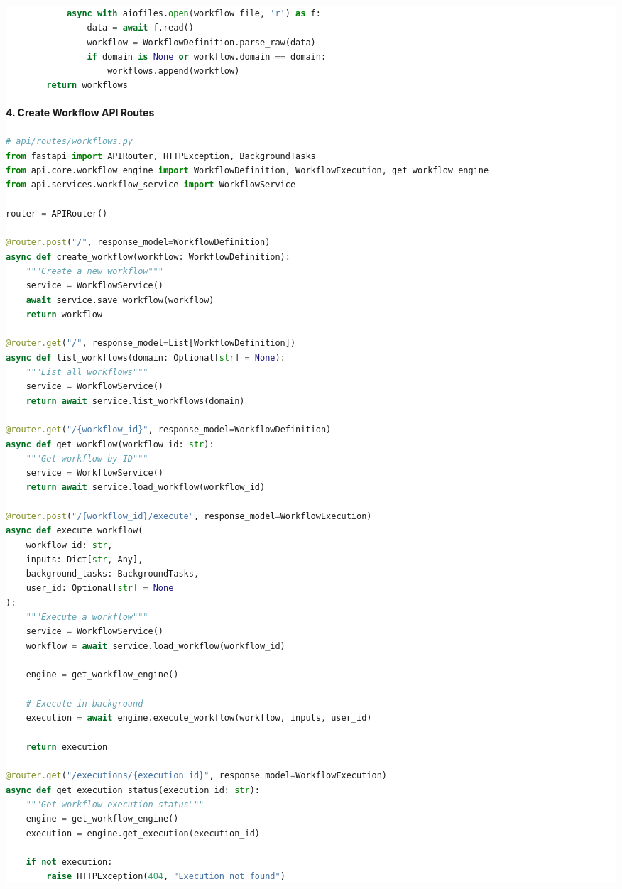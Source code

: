 ```python
            async with aiofiles.open(workflow_file, 'r') as f:
                data = await f.read()
                workflow = WorkflowDefinition.parse_raw(data)
                if domain is None or workflow.domain == domain:
                    workflows.append(workflow)
        return workflows
```

#### 4. Create Workflow API Routes
```python
# api/routes/workflows.py
from fastapi import APIRouter, HTTPException, BackgroundTasks
from api.core.workflow_engine import WorkflowDefinition, WorkflowExecution, get_workflow_engine
from api.services.workflow_service import WorkflowService

router = APIRouter()

@router.post("/", response_model=WorkflowDefinition)
async def create_workflow(workflow: WorkflowDefinition):
    """Create a new workflow"""
    service = WorkflowService()
    await service.save_workflow(workflow)
    return workflow

@router.get("/", response_model=List[WorkflowDefinition])
async def list_workflows(domain: Optional[str] = None):
    """List all workflows"""
    service = WorkflowService()
    return await service.list_workflows(domain)

@router.get("/{workflow_id}", response_model=WorkflowDefinition)
async def get_workflow(workflow_id: str):
    """Get workflow by ID"""
    service = WorkflowService()
    return await service.load_workflow(workflow_id)

@router.post("/{workflow_id}/execute", response_model=WorkflowExecution)
async def execute_workflow(
    workflow_id: str,
    inputs: Dict[str, Any],
    background_tasks: BackgroundTasks,
    user_id: Optional[str] = None
):
    """Execute a workflow"""
    service = WorkflowService()
    workflow = await service.load_workflow(workflow_id)

    engine = get_workflow_engine()

    # Execute in background
    execution = await engine.execute_workflow(workflow, inputs, user_id)

    return execution

@router.get("/executions/{execution_id}", response_model=WorkflowExecution)
async def get_execution_status(execution_id: str):
    """Get workflow execution status"""
    engine = get_workflow_engine()
    execution = engine.get_execution(execution_id)

    if not execution:
        raise HTTPException(404, "Execution not found")

```